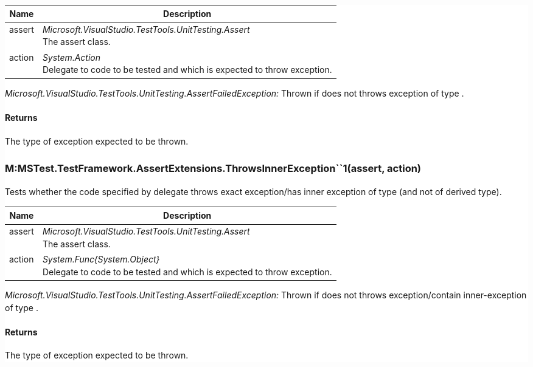 | Name | Description |
| ---- | ----------- |
| assert | *Microsoft.VisualStudio.TestTools.UnitTesting.Assert*<br> The assert class.  |
| action | *System.Action*<br> Delegate to code to be tested and which is expected to throw exception.  |

*Microsoft.VisualStudio.TestTools.UnitTesting.AssertFailedException:*  Thrown if does not throws exception of type . 


#### Returns

 The type of exception expected to be thrown. 


### M:MSTest.TestFramework.AssertExtensions.ThrowsInnerException``1(assert, action)

Tests whether the code specified by delegate throws exact exception/has inner exception of type (and not of derived type).

| Name | Description |
| ---- | ----------- |
| assert | *Microsoft.VisualStudio.TestTools.UnitTesting.Assert*<br> The assert class.  |
| action | *System.Func{System.Object}*<br> Delegate to code to be tested and which is expected to throw exception.  |

*Microsoft.VisualStudio.TestTools.UnitTesting.AssertFailedException:*  Thrown if does not throws exception/contain inner-exception of type . 


#### Returns

 The type of exception expected to be thrown. 


